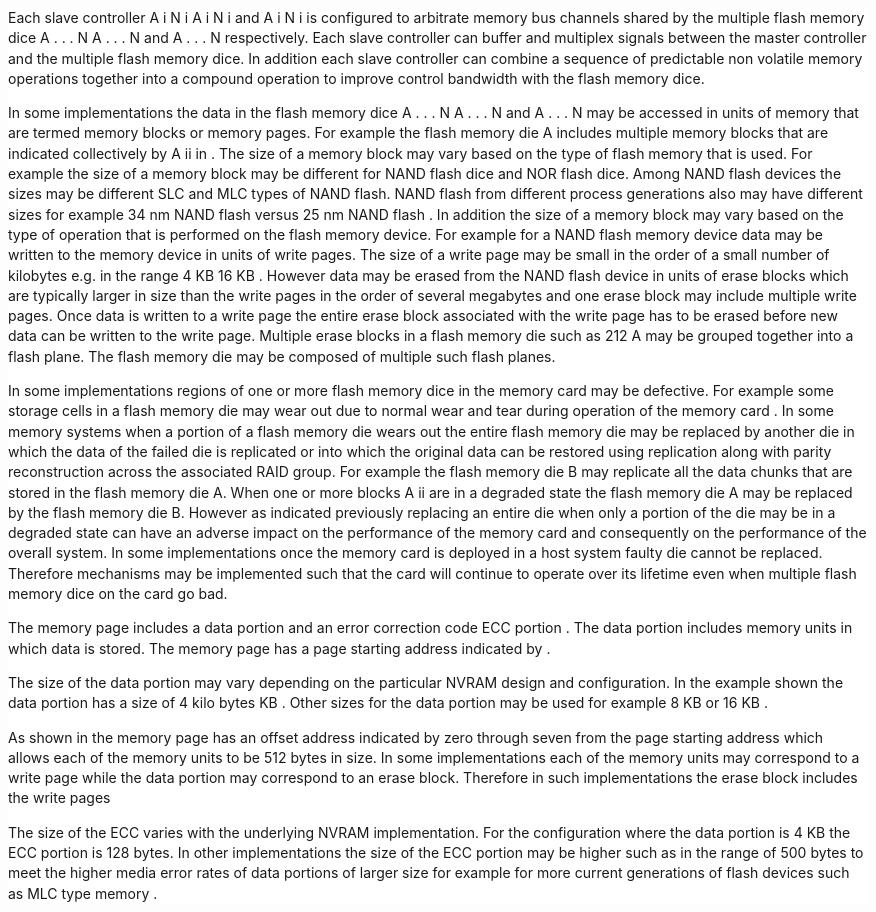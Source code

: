 Each slave controller A i N i A i N i and A i N i is configured to arbitrate memory bus channels shared by the multiple flash memory dice A . . . N A . . . N and A . . . N respectively. Each slave controller can buffer and multiplex signals between the master controller and the multiple flash memory dice. In addition each slave controller can combine a sequence of predictable non volatile memory operations together into a compound operation to improve control bandwidth with the flash memory dice.

In some implementations the data in the flash memory dice A . . . N A . . . N and A . . . N may be accessed in units of memory that are termed memory blocks or memory pages. For example the flash memory die A includes multiple memory blocks that are indicated collectively by A ii in . The size of a memory block may vary based on the type of flash memory that is used. For example the size of a memory block may be different for NAND flash dice and NOR flash dice. Among NAND flash devices the sizes may be different SLC and MLC types of NAND flash. NAND flash from different process generations also may have different sizes for example 34 nm NAND flash versus 25 nm NAND flash . In addition the size of a memory block may vary based on the type of operation that is performed on the flash memory device. For example for a NAND flash memory device data may be written to the memory device in units of write pages. The size of a write page may be small in the order of a small number of kilobytes e.g. in the range 4 KB 16 KB . However data may be erased from the NAND flash device in units of erase blocks which are typically larger in size than the write pages in the order of several megabytes and one erase block may include multiple write pages. Once data is written to a write page the entire erase block associated with the write page has to be erased before new data can be written to the write page. Multiple erase blocks in a flash memory die such as 212 A may be grouped together into a flash plane. The flash memory die may be composed of multiple such flash planes.

In some implementations regions of one or more flash memory dice in the memory card may be defective. For example some storage cells in a flash memory die may wear out due to normal wear and tear during operation of the memory card . In some memory systems when a portion of a flash memory die wears out the entire flash memory die may be replaced by another die in which the data of the failed die is replicated or into which the original data can be restored using replication along with parity reconstruction across the associated RAID group. For example the flash memory die B may replicate all the data chunks that are stored in the flash memory die A. When one or more blocks A ii are in a degraded state the flash memory die A may be replaced by the flash memory die B. However as indicated previously replacing an entire die when only a portion of the die may be in a degraded state can have an adverse impact on the performance of the memory card and consequently on the performance of the overall system. In some implementations once the memory card is deployed in a host system faulty die cannot be replaced. Therefore mechanisms may be implemented such that the card will continue to operate over its lifetime even when multiple flash memory dice on the card go bad.

The memory page includes a data portion and an error correction code ECC portion . The data portion includes memory units in which data is stored. The memory page has a page starting address indicated by .

The size of the data portion may vary depending on the particular NVRAM design and configuration. In the example shown the data portion has a size of 4 kilo bytes KB . Other sizes for the data portion may be used for example 8 KB or 16 KB .

As shown in the memory page has an offset address indicated by zero through seven from the page starting address which allows each of the memory units to be 512 bytes in size. In some implementations each of the memory units may correspond to a write page while the data portion may correspond to an erase block. Therefore in such implementations the erase block includes the write pages 

The size of the ECC varies with the underlying NVRAM implementation. For the configuration where the data portion is 4 KB the ECC portion is 128 bytes. In other implementations the size of the ECC portion may be higher such as in the range of 500 bytes to meet the higher media error rates of data portions of larger size for example for more current generations of flash devices such as MLC type memory .
